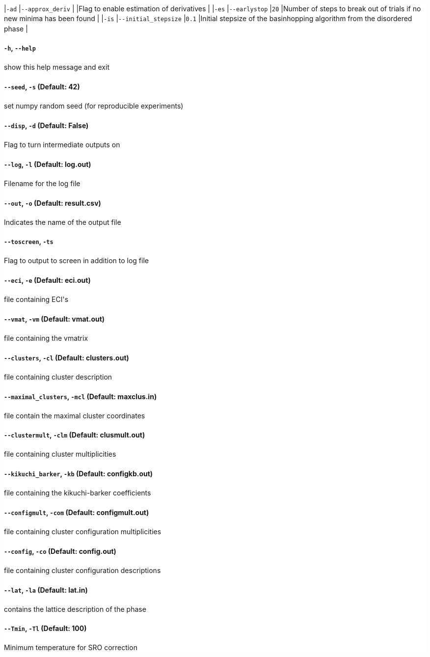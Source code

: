 |`-ad`    |`--approx_deriv`          |                |Flag to enable estimation of derivatives                                                                                                                                                                                                                                                                                                                 |
|`-es`    |`--earlystop`             |`20`            |Number of steps to break out of trials if no new minima has been found                                                                                                                                                                                                                                                                                   |
|`-is`    |`--initial_stepsize`      |`0.1`           |Initial stepsize of the basinhopping algorithm from the disordered phase                                                                                                                                                                                                                                                                                 |

#### `-h`, `--help`
show this help message and exit

#### `--seed`, `-s` (Default: 42)
set numpy random seed (for reproducible experiments)

#### `--disp`, `-d` (Default: False)
Flag to turn intermediate outputs on

#### `--log`, `-l` (Default: log.out)
Filename for the log file

#### `--out`, `-o` (Default: result.csv)
Indicates the name of the output file

#### `--toscreen`, `-ts`
Flag to output to screen in addition to log file

#### `--eci`, `-e` (Default: eci.out)
file containing ECI's

#### `--vmat`, `-vm` (Default: vmat.out)
file containing the vmatrix

#### `--clusters`, `-cl` (Default: clusters.out)
file containing cluster description

#### `--maximal_clusters`, `-mcl` (Default: maxclus.in)
file contain the maximal cluster coordinates

#### `--clustermult`, `-clm` (Default: clusmult.out)
file containing cluster multiplicities

#### `--kikuchi_barker`, `-kb` (Default: configkb.out)
file containing the kikuchi-barker coefficients

#### `--configmult`, `-com` (Default: configmult.out)
file containing cluster configuration multiplicities

#### `--config`, `-co` (Default: config.out)
file containing cluster configuration descriptions

#### `--lat`, `-la` (Default: lat.in)
contains the lattice description of the phase

#### `--Tmin`, `-Tl` (Default: 100)
Minimum temperature for SRO correction
